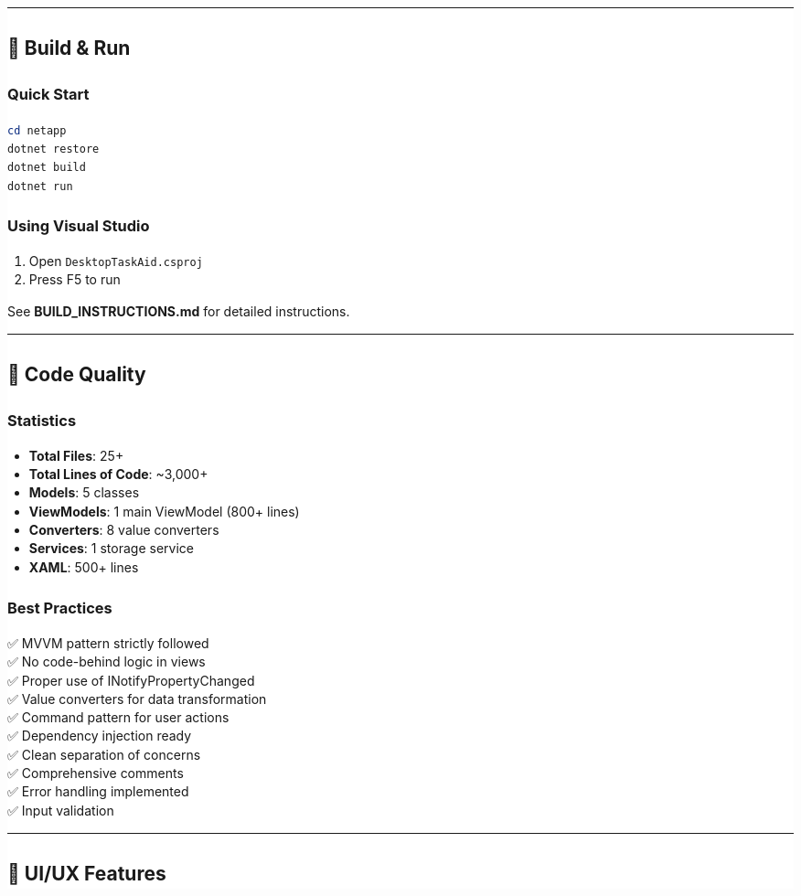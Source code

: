 
---

## 🔧 Build & Run

### Quick Start

```powershell
cd netapp
dotnet restore
dotnet build
dotnet run
```

### Using Visual Studio

1. Open `DesktopTaskAid.csproj`
2. Press F5 to run

See **BUILD_INSTRUCTIONS.md** for detailed instructions.

---

## 📝 Code Quality

### Statistics

- **Total Files**: 25+
- **Total Lines of Code**: ~3,000+
- **Models**: 5 classes
- **ViewModels**: 1 main ViewModel (800+ lines)
- **Converters**: 8 value converters
- **Services**: 1 storage service
- **XAML**: 500+ lines

### Best Practices

✅ MVVM pattern strictly followed  
✅ No code-behind logic in views  
✅ Proper use of INotifyPropertyChanged  
✅ Value converters for data transformation  
✅ Command pattern for user actions  
✅ Dependency injection ready  
✅ Clean separation of concerns  
✅ Comprehensive comments  
✅ Error handling implemented  
✅ Input validation  

---

## 🎨 UI/UX Features
